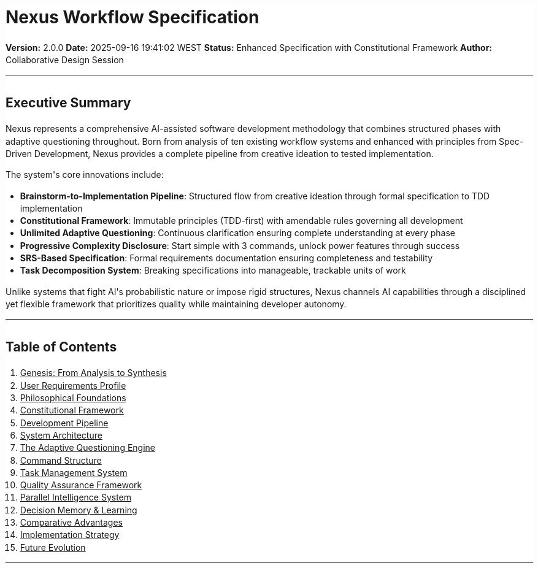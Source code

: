 # Nexus Workflow Specification
**Version:** 2.0.0
**Date:** 2025-09-16 19:41:02 WEST
**Status:** Enhanced Specification with Constitutional Framework
**Author:** Collaborative Design Session

---

## Executive Summary

Nexus represents a comprehensive AI-assisted software development methodology that combines structured phases with adaptive questioning throughout. Born from analysis of ten existing workflow systems and enhanced with principles from Spec-Driven Development, Nexus provides a complete pipeline from creative ideation to tested implementation.

The system's core innovations include:
- **Brainstorm-to-Implementation Pipeline**: Structured flow from creative ideation through formal specification to TDD implementation
- **Constitutional Framework**: Immutable principles (TDD-first) with amendable rules governing all development
- **Unlimited Adaptive Questioning**: Continuous clarification ensuring complete understanding at every phase
- **Progressive Complexity Disclosure**: Start simple with 3 commands, unlock power features through success
- **SRS-Based Specification**: Formal requirements documentation ensuring completeness and testability
- **Task Decomposition System**: Breaking specifications into manageable, trackable units of work

Unlike systems that fight AI's probabilistic nature or impose rigid structures, Nexus channels AI capabilities through a disciplined yet flexible framework that prioritizes quality while maintaining developer autonomy.

---

## Table of Contents

1. [Genesis: From Analysis to Synthesis](#1-genesis-from-analysis-to-synthesis)
2. [User Requirements Profile](#2-user-requirements-profile)
3. [Philosophical Foundations](#3-philosophical-foundations)
4. [Constitutional Framework](#4-constitutional-framework)
5. [Development Pipeline](#5-development-pipeline)
6. [System Architecture](#6-system-architecture)
7. [The Adaptive Questioning Engine](#7-the-adaptive-questioning-engine)
8. [Command Structure](#8-command-structure)
9. [Task Management System](#9-task-management-system)
10. [Quality Assurance Framework](#10-quality-assurance-framework)
11. [Parallel Intelligence System](#11-parallel-intelligence-system)
12. [Decision Memory & Learning](#12-decision-memory--learning)
13. [Comparative Advantages](#13-comparative-advantages)
14. [Implementation Strategy](#14-implementation-strategy)
15. [Future Evolution](#15-future-evolution)

---